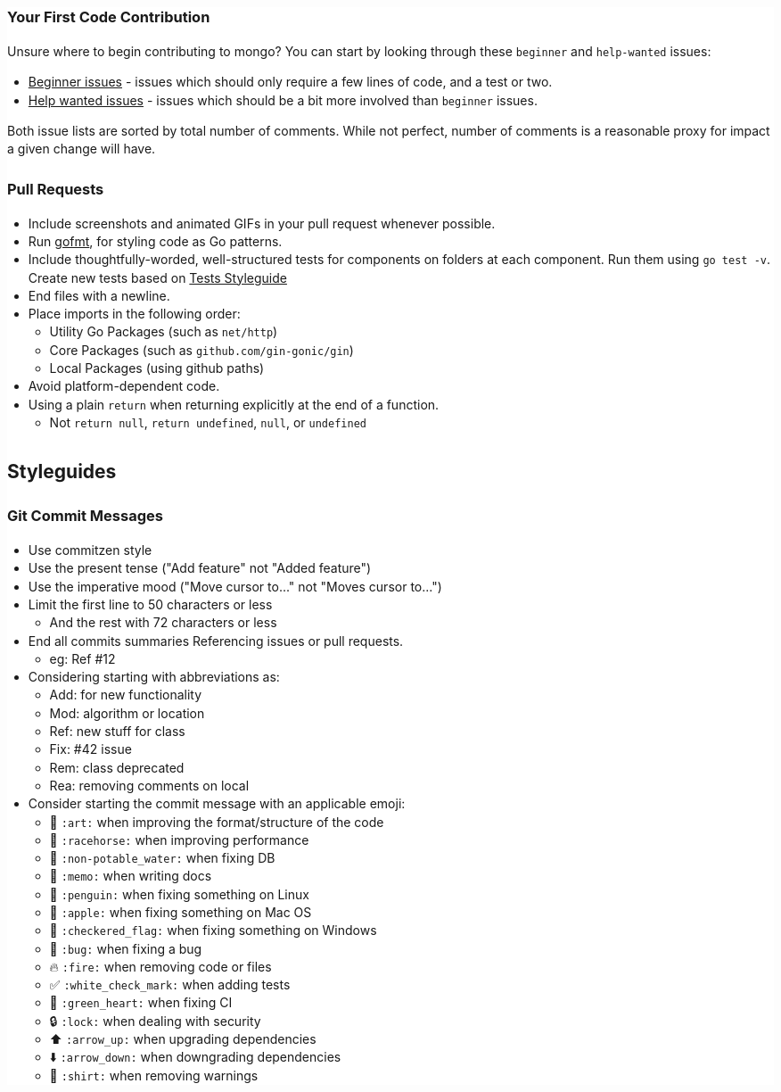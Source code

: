 ### Your First Code Contribution

Unsure where to begin contributing to mongo? You can start by looking through these `beginner` and `help-wanted` issues:

* [Beginner issues](https://github.com/ddspog/mongo/issues?utf8=%E2%9C%93&q=is%3Aopen+is%3Aissue+label%3Abeginner+label%3Ahelp-wanted+user%3Aatom+sort%3Acomments-desc+) - issues which should only require a few lines of code, and a test or two.
* [Help wanted issues](https://github.com/ddspog/mongo/issues?utf8=%E2%9C%93&q=is%3Aopen+is%3Aissue+label%3Ahelp-wanted+sort%3Acomments-desc+) - issues which should be a bit more involved than `beginner` issues.

Both issue lists are sorted by total number of comments. While not perfect, number of comments is a reasonable proxy for impact a given change will have.

### Pull Requests

* Include screenshots and animated GIFs in your pull request whenever possible.
* Run [gofmt](https://golang.org/cmd/gofmt/), for styling code as Go patterns.
* Include thoughtfully-worded, well-structured tests for components on folders at each component. Run them using `go test -v`. Create new tests based on [Tests Styleguide](#tests-styleguide)
* End files with a newline.
* Place imports in the following order:
  * Utility Go Packages (such as `net/http`)
  * Core Packages (such as `github.com/gin-gonic/gin`)
  * Local Packages (using github paths)
* Avoid platform-dependent code.
* Using a plain `return` when returning explicitly at the end of a function.
  * Not `return null`, `return undefined`, `null`, or `undefined`

## Styleguides

### Git Commit Messages

* Use commitzen style
* Use the present tense ("Add feature" not "Added feature")
* Use the imperative mood ("Move cursor to..." not "Moves cursor to...")
* Limit the first line to 50 characters or less
  * And the rest with 72 characters or less
* End all commits summaries Referencing issues or pull requests.
  * eg: Ref #12
* Considering starting with abbreviations as:
  * Add: for new functionality
  * Mod: algorithm or location
  * Ref: new stuff for class
  * Fix: #42 issue
  * Rem: class deprecated
  * Rea: removing comments on local
* Consider starting the commit message with an applicable emoji:
  * :art: `:art:` when improving the format/structure of the code
  * :racehorse: `:racehorse:` when improving performance
  * :non-potable_water: `:non-potable_water:` when fixing DB
  * :memo: `:memo:` when writing docs
  * :penguin: `:penguin:` when fixing something on Linux
  * :apple: `:apple:` when fixing something on Mac OS
  * :checkered_flag: `:checkered_flag:` when fixing something on Windows
  * :bug: `:bug:` when fixing a bug
  * :fire: `:fire:` when removing code or files
  * :white_check_mark: `:white_check_mark:` when adding tests
  * :green_heart: `:green_heart:` when fixing CI
  * :lock: `:lock:` when dealing with security
  * :arrow_up: `:arrow_up:` when upgrading dependencies
  * :arrow_down: `:arrow_down:` when downgrading dependencies
  * :shirt: `:shirt:` when removing warnings